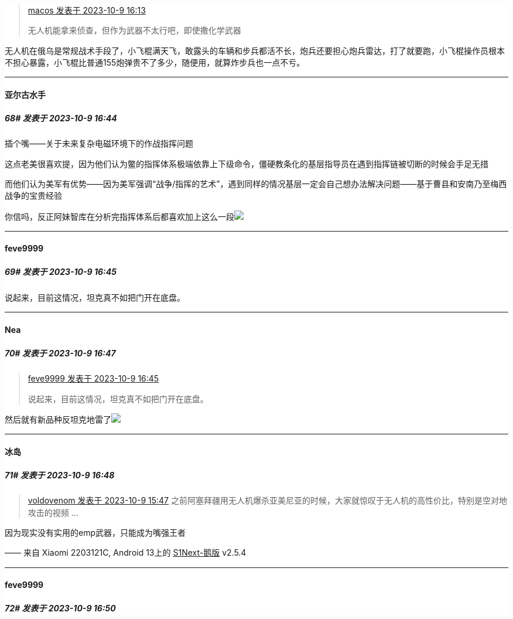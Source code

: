 <blockquote><a href="httphttps://bbs.saraba1st.com/2b/forum.php?mod=redirect&amp;goto=findpost&amp;pid=62665548&amp;ptid=2156075" target="_blank">macos 发表于 2023-10-9 16:13</a>

无人机能拿来侦查，但作为武器不太行吧，即使撒化学武器</blockquote>
无人机在俄乌是常规战术手段了，小飞棍满天飞，敢露头的车辆和步兵都活不长，炮兵还要担心炮兵雷达，打了就要跑，小飞棍操作员根本不担心暴露，小飞棍比普通155炮弹贵不了多少，随便用，就算炸步兵也一点不亏。

*****

####  亚尔古水手  
##### 68#       发表于 2023-10-9 16:44

插个嘴——关于未来复杂电磁环境下的作战指挥问题

这点老美很喜欢提，因为他们认为鳖的指挥体系极端依靠上下级命令，僵硬教条化的基层指导员在遇到指挥链被切断的时候会手足无措

而他们认为美军有优势——因为美军强调“战争/指挥的艺术”，遇到同样的情况基层一定会自己想办法解决问题——基于曹县和安南乃至梅西战争的宝贵经验

你信吗，反正阿妹智库在分析完指挥体系后都喜欢加上这么一段<img src="https://static.saraba1st.com/image/smiley/face2017/067.png" referrerpolicy="no-referrer">


*****

####  feve9999  
##### 69#       发表于 2023-10-9 16:45

说起来，目前这情况，坦克真不如把门开在底盘。

*****

####  Nea  
##### 70#       发表于 2023-10-9 16:47

<blockquote><a href="httphttps://bbs.saraba1st.com/2b/forum.php?mod=redirect&amp;goto=findpost&amp;pid=62665892&amp;ptid=2156075" target="_blank">feve9999 发表于 2023-10-9 16:45</a>

说起来，目前这情况，坦克真不如把门开在底盘。</blockquote>
然后就有新品种反坦克地雷了<img src="https://static.saraba1st.com/image/smiley/face2017/067.png" referrerpolicy="no-referrer">

*****

####  冰岛  
##### 71#       发表于 2023-10-9 16:48

<blockquote><a href="httphttps://bbs.saraba1st.com/2b/forum.php?mod=redirect&amp;goto=findpost&amp;pid=62665249&amp;ptid=2156075" target="_blank">voldovenom 发表于 2023-10-9 15:47</a>
之前阿塞拜疆用无人机爆杀亚美尼亚的时候，大家就惊叹于无人机的高性价比，特别是空对地攻击的视频 ...</blockquote>
因为现实没有实用的emp武器，只能成为嘴强王者

—— 来自 Xiaomi 2203121C, Android 13上的 [S1Next-鹅版](https://github.com/ykrank/S1-Next/releases) v2.5.4

*****

####  feve9999  
##### 72#       发表于 2023-10-9 16:50
